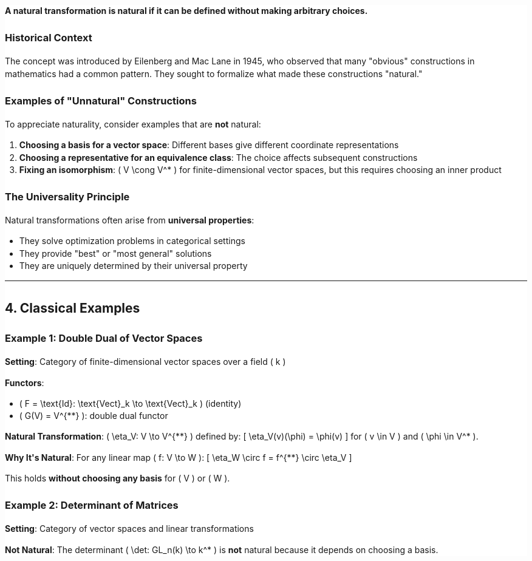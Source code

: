**A natural transformation is natural if it can be defined without making arbitrary choices.**

### Historical Context

The concept was introduced by Eilenberg and Mac Lane in 1945, who observed that many "obvious" constructions in mathematics had a common pattern. They sought to formalize what made these constructions "natural."

### Examples of "Unnatural" Constructions

To appreciate naturality, consider examples that are **not** natural:

1. **Choosing a basis for a vector space**: Different bases give different coordinate representations
2. **Choosing a representative for an equivalence class**: The choice affects subsequent constructions
3. **Fixing an isomorphism**: \( V \cong V^* \) for finite-dimensional vector spaces, but this requires choosing an inner product

### The Universality Principle

Natural transformations often arise from **universal properties**:
- They solve optimization problems in categorical settings
- They provide "best" or "most general" solutions
- They are uniquely determined by their universal property

---

<a name="examples"></a>
## 4. Classical Examples

### Example 1: Double Dual of Vector Spaces

**Setting**: Category of finite-dimensional vector spaces over a field \( k \)

**Functors**: 
- \( F = \text{Id}: \text{Vect}_k \to \text{Vect}_k \) (identity)
- \( G(V) = V^{**} \): double dual functor

**Natural Transformation**: \( \eta_V: V \to V^{**} \) defined by:
\[ \eta_V(v)(\phi) = \phi(v) \]
for \( v \in V \) and \( \phi \in V^* \).

**Why It's Natural**: For any linear map \( f: V \to W \):
\[ \eta_W \circ f = f^{**} \circ \eta_V \]

This holds **without choosing any basis** for \( V \) or \( W \).

### Example 2: Determinant of Matrices

**Setting**: Category of vector spaces and linear transformations

**Not Natural**: The determinant \( \det: GL_n(k) \to k^* \) is **not** natural because it depends on choosing a basis.
